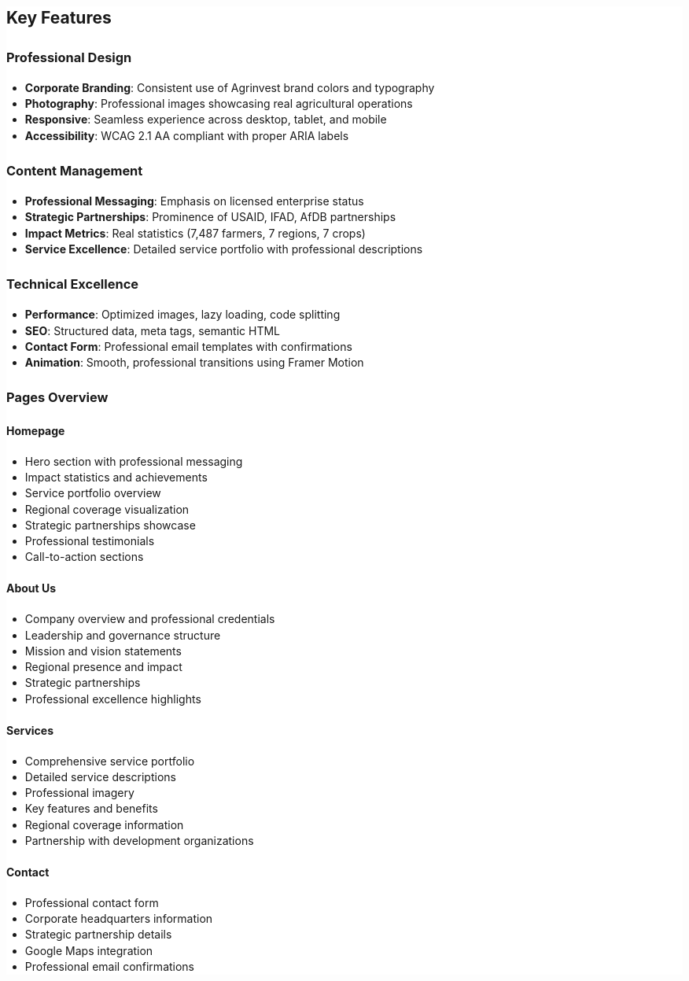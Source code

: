 ## Key Features

### Professional Design
- **Corporate Branding**: Consistent use of Agrinvest brand colors and typography
- **Photography**: Professional images showcasing real agricultural operations
- **Responsive**: Seamless experience across desktop, tablet, and mobile
- **Accessibility**: WCAG 2.1 AA compliant with proper ARIA labels

### Content Management
- **Professional Messaging**: Emphasis on licensed enterprise status
- **Strategic Partnerships**: Prominence of USAID, IFAD, AfDB partnerships
- **Impact Metrics**: Real statistics (7,487 farmers, 7 regions, 7 crops)
- **Service Excellence**: Detailed service portfolio with professional descriptions

### Technical Excellence
- **Performance**: Optimized images, lazy loading, code splitting
- **SEO**: Structured data, meta tags, semantic HTML
- **Contact Form**: Professional email templates with confirmations
- **Animation**: Smooth, professional transitions using Framer Motion

### Pages Overview

#### Homepage
- Hero section with professional messaging
- Impact statistics and achievements
- Service portfolio overview
- Regional coverage visualization
- Strategic partnerships showcase
- Professional testimonials
- Call-to-action sections

#### About Us
- Company overview and professional credentials
- Leadership and governance structure
- Mission and vision statements
- Regional presence and impact
- Strategic partnerships
- Professional excellence highlights

#### Services
- Comprehensive service portfolio
- Detailed service descriptions
- Professional imagery
- Key features and benefits
- Regional coverage information
- Partnership with development organizations

#### Contact
- Professional contact form
- Corporate headquarters information
- Strategic partnership details
- Google Maps integration
- Professional email confirmations
